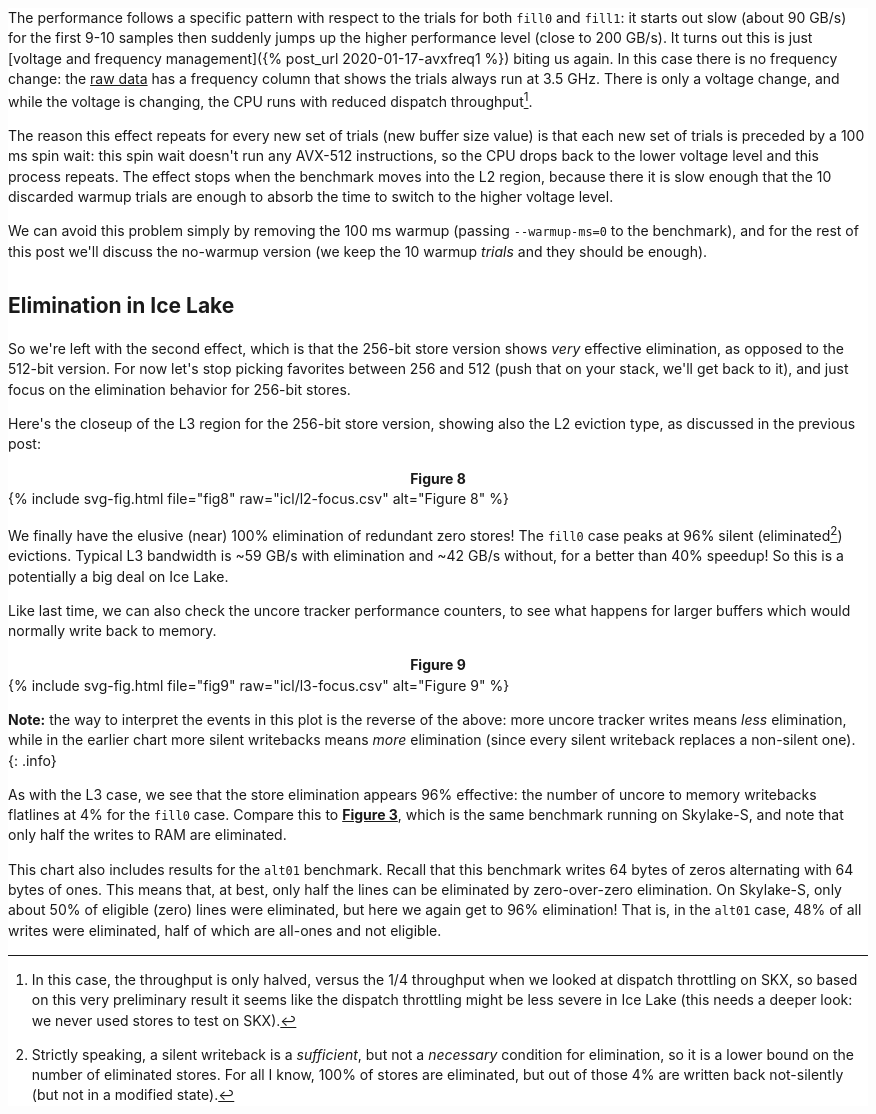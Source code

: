 The performance follows a specific pattern with respect to the trials for both `fill0` and `fill1`: it starts out slow (about 90 GB/s) for the first 9-10 samples then suddenly jumps up the higher performance level (close to 200 GB/s). It turns out this is just [voltage and frequency management]({% post_url 2020-01-17-avxfreq1 %}) biting us again. In this case there is no frequency change: the [raw data](https://github.com/travisdowns/zero-fill-bench/blob/post2/results/icl512/overall-warm.csv#L546) has a frequency column that shows the trials always run at 3.5 GHz. There is only a voltage change, and while the voltage is changing, the CPU runs with reduced dispatch throughput[^iclbetter].

The reason this effect repeats for every new set of trials (new buffer size value) is that each new set of trials is preceded by a 100 ms spin wait: this spin wait doesn't run any AVX-512 instructions, so the CPU drops back to the lower voltage level and this process repeats. The effect stops when the benchmark moves into the L2 region, because there it is slow enough that the 10 discarded warmup trials are enough to absorb the time to switch to the higher voltage level.

We can avoid this problem simply by removing the 100 ms warmup (passing `--warmup-ms=0` to the benchmark), and for the rest of this post we'll discuss the no-warmup version (we keep the 10 warmup _trials_ and they should be enough).

## Elimination in Ice Lake

So we're left with the second effect, which is that the 256-bit store version shows _very_ effective elimination, as opposed to the 512-bit version. For now let's stop picking favorites between 256 and 512 (push that on your stack, we'll get back to it), and just focus on the elimination behavior for 256-bit stores.

Here's the closeup of the L3 region for the 256-bit store version, showing also the L2 eviction type, as discussed in the previous post:

<center><strong>Figure 8</strong></center>
{% include svg-fig.html file="fig8" raw="icl/l2-focus.csv" alt="Figure 8" %}

We finally have the elusive (near) 100% elimination of redundant zero stores! The `fill0` case peaks at 96% silent (eliminated[^stricly]) evictions. Typical L3 bandwidth is ~59 GB/s with elimination and ~42 GB/s without, for a better than 40% speedup! So this is a potentially a big deal on Ice Lake.

Like last time, we can also check the uncore tracker performance counters, to see what happens for larger buffers which would normally write back to memory.

<center><strong>Figure 9</strong></center>
{% include svg-fig.html file="fig9" raw="icl/l3-focus.csv" alt="Figure 9" %}

**Note:** the way to interpret the events in this plot is the reverse of the above: more uncore tracker writes means _less_ elimination, while in the earlier chart more silent writebacks means _more_ elimination (since every silent writeback replaces a non-silent one).
{: .info}

As with the L3 case, we see that the store elimination appears 96% effective: the number of uncore to memory writebacks flatlines at 4% for the `fill0` case. Compare this to [**Figure 3**]({{assetpath}}/fig3.svg), which is the same benchmark running on Skylake-S, and note that only half the writes to RAM are eliminated.

This chart also includes results for the `alt01` benchmark. Recall that this benchmark writes 64 bytes of zeros alternating with 64 bytes of ones. This means that, at best, only half the lines can be eliminated by zero-over-zero elimination. On Skylake-S, only about 50% of eligible (zero) lines were eliminated, but here we again get to 96% elimination! That is, in the `alt01` case, 48% of all writes were eliminated, half of which are all-ones and not eligible.


[^l3adapt]: The L3 is capable of determining if the current access pattern would be better served by something like an MRU eviction strategy, for example when a stream of data is being accessed without reuse, it would be better to kick that data out of the cache quickly, rather than evicting other data that may be useful.
[^RAM]: We didn't take a close look at the effect in RAM but it persists, albeit at a lower magnitude. 256-bit zero-over-zero writes are about 10% faster than 512-bit writes of the same type.
[^lied]: Well I lied. I at least have some ideas. It may be that the CPU power budget is dynamically partitioned between the core and uncore, and with 512-bit stores triggering the AVX-512 power budget, there is less power for the uncore and it runs at a lower frequency (that could be checked). This seems unlikely given that it should not obviously affect the elimination chance.
[^still512]: It's actually still using the EVEX-encoded AVX-512 instruction `vmovdqu32`, which is somewhat more efficient here because AVX-512 has more compact encoding of offsets that are a multiple of the vector size (as they usually are).
[^stricly]: Strictly speaking, a silent writeback is a _sufficient_, but not a _necessary_ condition for elimination, so it is a lower bound on the number of eliminated stores. For all I know, 100% of stores are eliminated, but out of those 4% are written back not-silently (but not in a modified state).
[^altwrites]: One reason could be that writing only alternating lines is somewhat more expensive than writing half the data but contiguously. Of course this is obviously true closer to the core, since you touch half the number of the pages in the contiguous case, need half the number of page walks, prefetching is more effective since you cross half as many 4K boundaries (prefetch stops at 4K boundaries) and so on. Even at the memory interface, alternating line writes might be less efficient because you get less benefit from opening each DRAM page, can't do longer than 64-byte bursts, etc. In a pathological case, alternating lines could be _half_ the bandwidth if the controller maps alternating lines to alternating channels, since you'll only be accessing a single channel. We could try to isolate this effect by trying more coarse grained interleaving.
[^l1port]: Most likely, the L1 has a single 64 byte wide write port, like SKX, and the commit logic at the head of the store buffer can look ahead one store to see if it is in the same line in order to dequeue two stores in a single cycle. Without this feature, you could _execute_ two stores per cycle, but only commit one, so the long-run store throughput would be limited to one per cycle.
[^iclbetter]: In this case, the throughput is only halved, versus the 1/4 throughput when we looked at dispatch throttling on SKX, so based on this very preliminary result it seems like the dispatch throttling might be less severe in Ice Lake (this needs a deeper look: we never used stores to test on SKX).
[^gccfix]: After all, there's a good chance it will be fixed in a later version of gcc.
[^lazy]: These are lazy in the sense that I don't do any scalar head or tail handling: the final iteration just does a full width SIMD store even if there aren't 64 bytes left: we overwrite the buffer by up to 63 bytes. We account for this when we allocate the buffer by ensuring the allocation is oversized by at least that amount. This doesn't matter for larger buffers, but it means this version will get a boost for very small buffers versus approaches that do the fill exactly. In any case, we are interested in large buffers here.